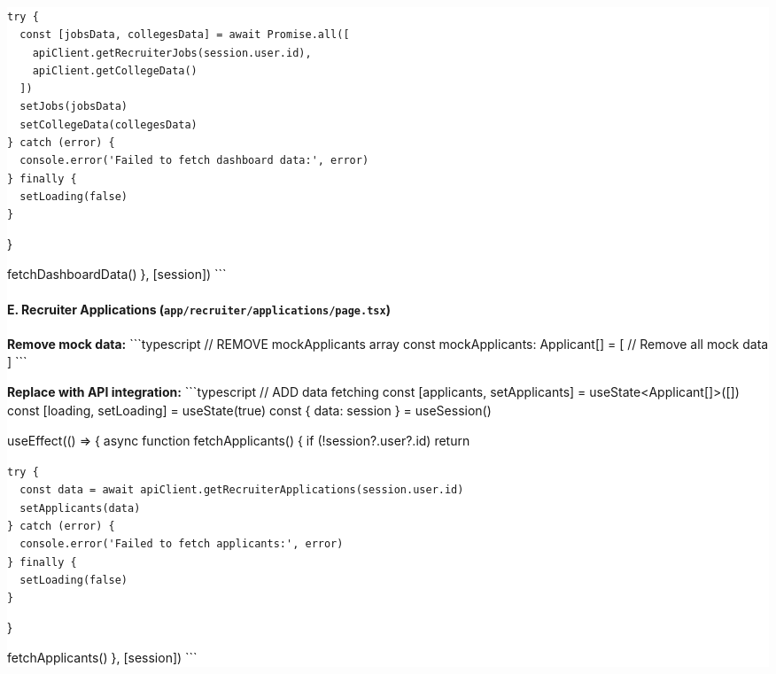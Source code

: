     try {
      const [jobsData, collegesData] = await Promise.all([
        apiClient.getRecruiterJobs(session.user.id),
        apiClient.getCollegeData()
      ])
      setJobs(jobsData)
      setCollegeData(collegesData)
    } catch (error) {
      console.error('Failed to fetch dashboard data:', error)
    } finally {
      setLoading(false)
    }
  }
  
  fetchDashboardData()
}, [session])
\`\`\`

#### E. Recruiter Applications (`app/recruiter/applications/page.tsx`)

**Remove mock data:**
\`\`\`typescript
// REMOVE mockApplicants array
const mockApplicants: Applicant[] = [
  // Remove all mock data
]
\`\`\`

**Replace with API integration:**
\`\`\`typescript
// ADD data fetching
const [applicants, setApplicants] = useState<Applicant[]>([])
const [loading, setLoading] = useState(true)
const { data: session } = useSession()

useEffect(() => {
  async function fetchApplicants() {
    if (!session?.user?.id) return
    
    try {
      const data = await apiClient.getRecruiterApplications(session.user.id)
      setApplicants(data)
    } catch (error) {
      console.error('Failed to fetch applicants:', error)
    } finally {
      setLoading(false)
    }
  }
  
  fetchApplicants()
}, [session])
\`\`\`
